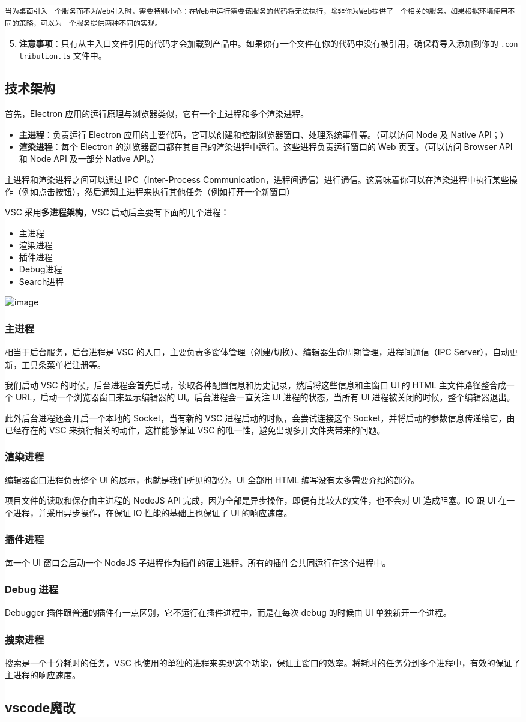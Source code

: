     当为桌面引入一个服务而不为Web引入时，需要特别小心：在Web中运行需要该服务的代码将无法执行，除非你为Web提供了一个相关的服务。如果根据环境使用不同的策略，可以为一个服务提供两种不同的实现。
    
5. **注意事项**：只有从主入口文件引用的代码才会加载到产品中。如果你有一个文件在你的代码中没有被引用，确保将导入添加到你的 `.contribution.ts` 文件中。

## 技术架构

首先，Electron 应用的运行原理与浏览器类似，它有一个主进程和多个渲染进程。

- **主进程**：负责运行 Electron 应用的主要代码，它可以创建和控制浏览器窗口、处理系统事件等。（可以访问 Node 及 Native API；）
- **渲染进程**：每个 Electron 的浏览器窗口都在其自己的渲染进程中运行。这些进程负责运行窗口的 Web 页面。（可以访问 Browser API 和 Node API 及一部分 Native API。）

主进程和渲染进程之间可以通过 IPC（Inter-Process Communication，进程间通信）进行通信。这意味着你可以在渲染进程中执行某些操作（例如点击按钮），然后通知主进程来执行其他任务（例如打开一个新窗口）

VSC 采用**多进程架构**，VSC 启动后主要有下面的几个进程：

- 主进程
- 渲染进程
- 插件进程
- Debug进程
- Search进程

![image](https://github.com/user-attachments/assets/eadd86cc-a528-4832-8dfd-96cedd436b8b)

### **主进程**

相当于后台服务，后台进程是 VSC 的入口，主要负责多窗体管理（创建/切换）、编辑器生命周期管理，进程间通信（IPC Server），自动更新，工具条菜单栏注册等。

我们启动 VSC 的时候，后台进程会首先启动，读取各种配置信息和历史记录，然后将这些信息和主窗口 UI 的 HTML 主文件路径整合成一个 URL，启动一个浏览器窗口来显示编辑器的 UI。后台进程会一直关注 UI 进程的状态，当所有 UI 进程被关闭的时候，整个编辑器退出。

此外后台进程还会开启一个本地的 Socket，当有新的 VSC 进程启动的时候，会尝试连接这个 Socket，并将启动的参数信息传递给它，由已经存在的 VSC 来执行相关的动作，这样能够保证 VSC 的唯一性，避免出现多开文件夹带来的问题。

### **渲染进程**

编辑器窗口进程负责整个 UI 的展示，也就是我们所见的部分。UI 全部用 HTML 编写没有太多需要介绍的部分。

项目文件的读取和保存由主进程的 NodeJS API 完成，因为全部是异步操作，即便有比较大的文件，也不会对 UI 造成阻塞。IO 跟 UI 在一个进程，并采用异步操作，在保证 IO 性能的基础上也保证了 UI 的响应速度。

### **插件进程**

每一个 UI 窗口会启动一个 NodeJS 子进程作为插件的宿主进程。所有的插件会共同运行在这个进程中。

### **Debug 进程**

Debugger 插件跟普通的插件有一点区别，它不运行在插件进程中，而是在每次 debug 的时候由 UI 单独新开一个进程。

### **搜索进程**

搜索是一个十分耗时的任务，VSC 也使用的单独的进程来实现这个功能，保证主窗口的效率。将耗时的任务分到多个进程中，有效的保证了主进程的响应速度。

## vscode魔改
